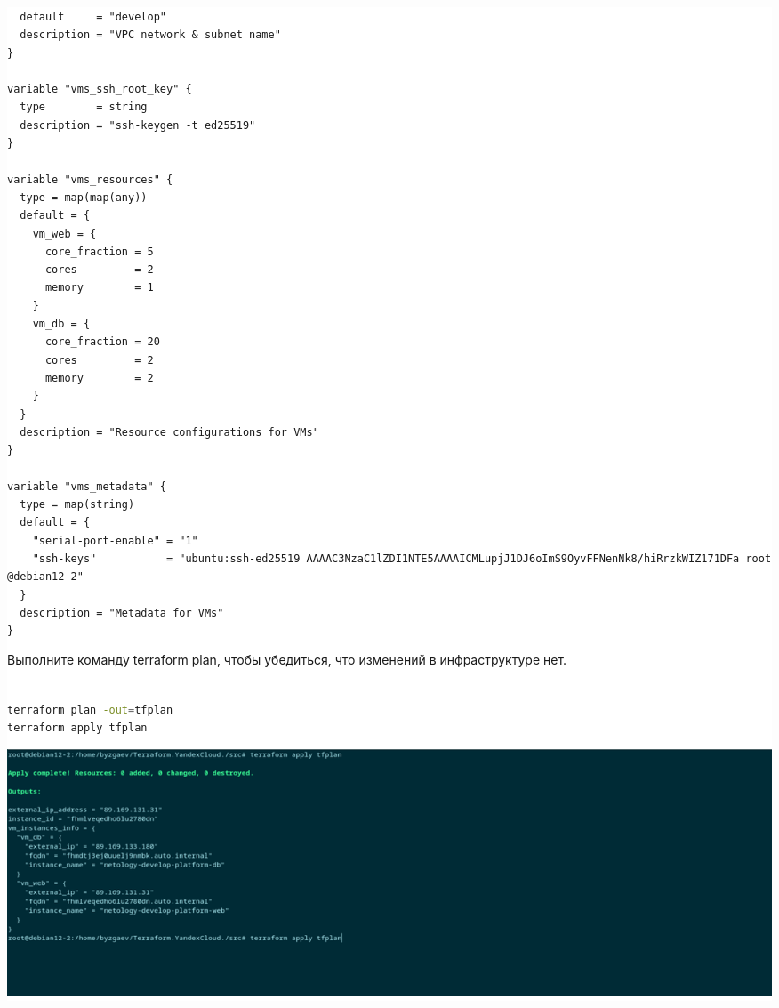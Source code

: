 ```hcl
  default     = "develop"
  description = "VPC network & subnet name"
}

variable "vms_ssh_root_key" {
  type        = string
  description = "ssh-keygen -t ed25519"
}

variable "vms_resources" {
  type = map(map(any))
  default = {
    vm_web = {
      core_fraction = 5
      cores         = 2
      memory        = 1
    }
    vm_db = {
      core_fraction = 20
      cores         = 2
      memory        = 2
    }
  }
  description = "Resource configurations for VMs"
}

variable "vms_metadata" {
  type = map(string)
  default = {
    "serial-port-enable" = "1"
    "ssh-keys"           = "ubuntu:ssh-ed25519 AAAAC3NzaC1lZDI1NTE5AAAAICMLupjJ1DJ6oImS9OyvFFNenNk8/hiRrzkWIZ171DFa root@debian12-2"
  }
  description = "Metadata for VMs"
}

```

 Выполните команду terraform plan, чтобы убедиться, что изменений в инфраструктуре нет.

 ```sh

terraform plan -out=tfplan
terraform apply tfplan


```

![image.jpg](https://github.com/temagraf/My_Terraform//blob/main/6.png)
